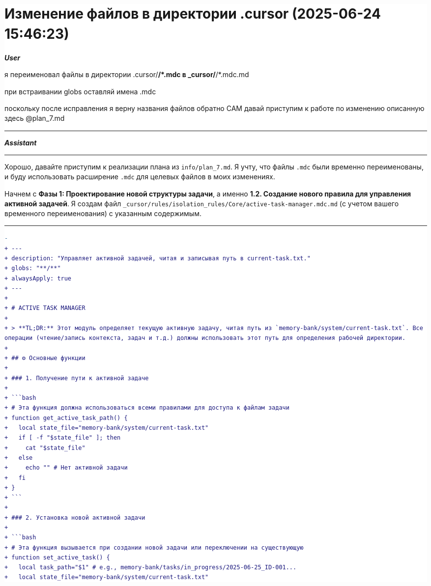 

# Изменение файлов в директории .cursor (2025-06-24 15:46:23)

_**User**_

я переименовал файлы в директории .cursor/**/*.mdc в  _cursor/**/*.mdc.md

при встраивании globs оставляй имена .mdc

поскольку после исправления я верну названия файлов обратно САМ
давай приступим к работе по изменению описанную здесь @plan_7.md 

---

_**Assistant**_



---

Хорошо, давайте приступим к реализации плана из `info/plan_7.md`. Я учту, что файлы `.mdc` были временно переименованы, и буду использовать расширение `.mdc` для целевых файлов в моих изменениях.

Начнем с **Фазы 1: Проектирование новой структуры задачи**, а именно **1.2. Создание нового правила для управления активной задачей**. Я создам файл `_cursor/rules/isolation_rules/Core/active-task-manager.mdc.md` (с учетом вашего временного переименования) с указанным содержимым.

---

```diff
- 
+ ---
+ description: "Управляет активной задачей, читая и записывая путь в current-task.txt."
+ globs: "**/**"
+ alwaysApply: true
+ ---
+ 
+ # ACTIVE TASK MANAGER
+ 
+ > **TL;DR:** Этот модуль определяет текущую активную задачу, читая путь из `memory-bank/system/current-task.txt`. Все операции (чтение/запись контекста, задач и т.д.) должны использовать этот путь для определения рабочей директории.
+ 
+ ## ⚙️ Основные функции
+ 
+ ### 1. Получение пути к активной задаче
+ 
+ ```bash
+ # Эта функция должна использоваться всеми правилами для доступа к файлам задачи
+ function get_active_task_path() {
+   local state_file="memory-bank/system/current-task.txt"
+   if [ -f "$state_file" ]; then
+     cat "$state_file"
+   else
+     echo "" # Нет активной задачи
+   fi
+ }
+ ```
+ 
+ ### 2. Установка новой активной задачи
+ 
+ ```bash
+ # Эта функция вызывается при создании новой задачи или переключении на существующую
+ function set_active_task() {
+   local task_path="$1" # e.g., memory-bank/tasks/in_progress/2025-06-25_ID-001...
+   local state_file="memory-bank/system/current-task.txt"
```